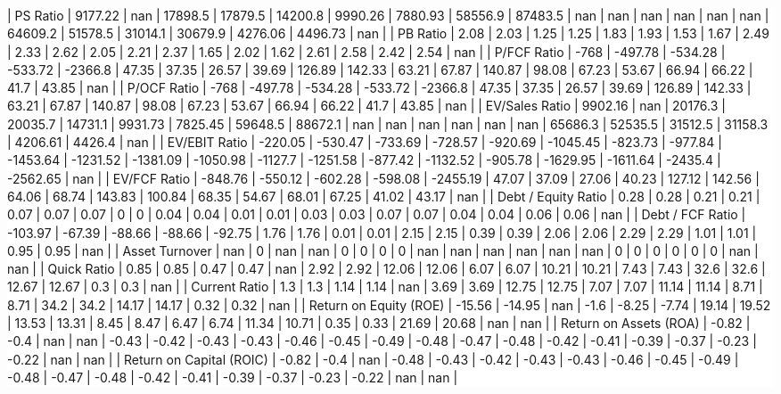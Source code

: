 | PS Ratio                 |   9177.22 |         nan    |       17898.5  |       17879.5  |       14200.8  |        9990.26 |        7880.93 |       58556.9  |       87483.5  |         nan    |         nan    |         nan    |         nan    |         nan    |         nan    |       64609.2  |       51578.5  |       31014.1  |       30679.9  |        4276.06 |        4496.73 |            nan |
| PB Ratio                 |      2.08 |           2.03 |           1.25 |           1.25 |           1.83 |           1.93 |           1.53 |           1.67 |           2.49 |           2.33 |           2.62 |           2.05 |           2.21 |           2.37 |           1.65 |           2.02 |           1.62 |           2.61 |           2.58 |           2.42 |           2.54 |            nan |
| P/FCF Ratio              |   -768    |        -497.78 |        -534.28 |        -533.72 |       -2366.8  |          47.35 |          37.35 |          26.57 |          39.69 |         126.89 |         142.33 |          63.21 |          67.87 |         140.87 |          98.08 |          67.23 |          53.67 |          66.94 |          66.22 |          41.7  |          43.85 |            nan |
| P/OCF Ratio              |   -768    |        -497.78 |        -534.28 |        -533.72 |       -2366.8  |          47.35 |          37.35 |          26.57 |          39.69 |         126.89 |         142.33 |          63.21 |          67.87 |         140.87 |          98.08 |          67.23 |          53.67 |          66.94 |          66.22 |          41.7  |          43.85 |            nan |
| EV/Sales Ratio           |   9902.16 |         nan    |       20176.3  |       20035.7  |       14731.1  |        9931.73 |        7825.45 |       59648.5  |       88672.1  |         nan    |         nan    |         nan    |         nan    |         nan    |         nan    |       65686.3  |       52535.5  |       31512.5  |       31158.3  |        4206.61 |        4426.4  |            nan |
| EV/EBIT Ratio            |   -220.05 |        -530.47 |        -733.69 |        -728.57 |        -920.69 |       -1045.45 |        -823.73 |        -977.84 |       -1453.64 |       -1231.52 |       -1381.09 |       -1050.98 |       -1127.7  |       -1251.58 |        -877.42 |       -1132.52 |        -905.78 |       -1629.95 |       -1611.64 |       -2435.4  |       -2562.65 |            nan |
| EV/FCF Ratio             |   -848.76 |        -550.12 |        -602.28 |        -598.08 |       -2455.19 |          47.07 |          37.09 |          27.06 |          40.23 |         127.12 |         142.56 |          64.06 |          68.74 |         143.83 |         100.84 |          68.35 |          54.67 |          68.01 |          67.25 |          41.02 |          43.17 |            nan |
| Debt / Equity Ratio      |      0.28 |           0.28 |           0.21 |           0.21 |           0.07 |           0.07 |           0.07 |           0    |           0    |           0.04 |           0.04 |           0.01 |           0.01 |           0.03 |           0.03 |           0.07 |           0.07 |           0.04 |           0.04 |           0.06 |           0.06 |            nan |
| Debt / FCF Ratio         |   -103.97 |         -67.39 |         -88.66 |         -88.66 |         -92.75 |           1.76 |           1.76 |           0.01 |           0.01 |           2.15 |           2.15 |           0.39 |           0.39 |           2.06 |           2.06 |           2.29 |           2.29 |           1.01 |           1.01 |           0.95 |           0.95 |            nan |
| Asset Turnover           |    nan    |           0    |         nan    |         nan    |           0    |           0    |           0    |           0    |         nan    |         nan    |         nan    |         nan    |         nan    |         nan    |           0    |           0    |           0    |           0    |           0    |           0    |         nan    |            nan |
| Quick Ratio              |      0.85 |           0.85 |           0.47 |           0.47 |         nan    |           2.92 |           2.92 |          12.06 |          12.06 |           6.07 |           6.07 |          10.21 |          10.21 |           7.43 |           7.43 |          32.6  |          32.6  |          12.67 |          12.67 |           0.3  |           0.3  |            nan |
| Current Ratio            |      1.3  |           1.3  |           1.14 |           1.14 |         nan    |           3.69 |           3.69 |          12.75 |          12.75 |           7.07 |           7.07 |          11.14 |          11.14 |           8.71 |           8.71 |          34.2  |          34.2  |          14.17 |          14.17 |           0.32 |           0.32 |            nan |
| Return on Equity (ROE)   |    -15.56 |         -14.95 |         nan    |          -1.6  |          -8.25 |          -7.74 |          19.14 |          19.52 |          13.53 |          13.31 |           8.45 |           8.47 |           6.47 |           6.74 |          11.34 |          10.71 |           0.35 |           0.33 |          21.69 |          20.68 |         nan    |            nan |
| Return on Assets (ROA)   |     -0.82 |          -0.4  |         nan    |         nan    |          -0.43 |          -0.42 |          -0.43 |          -0.43 |          -0.46 |          -0.45 |          -0.49 |          -0.48 |          -0.47 |          -0.48 |          -0.42 |          -0.41 |          -0.39 |          -0.37 |          -0.23 |          -0.22 |         nan    |            nan |
| Return on Capital (ROIC) |     -0.82 |          -0.4  |         nan    |          -0.48 |          -0.43 |          -0.42 |          -0.43 |          -0.43 |          -0.46 |          -0.45 |          -0.49 |          -0.48 |          -0.47 |          -0.48 |          -0.42 |          -0.41 |          -0.39 |          -0.37 |          -0.23 |          -0.22 |         nan    |            nan |